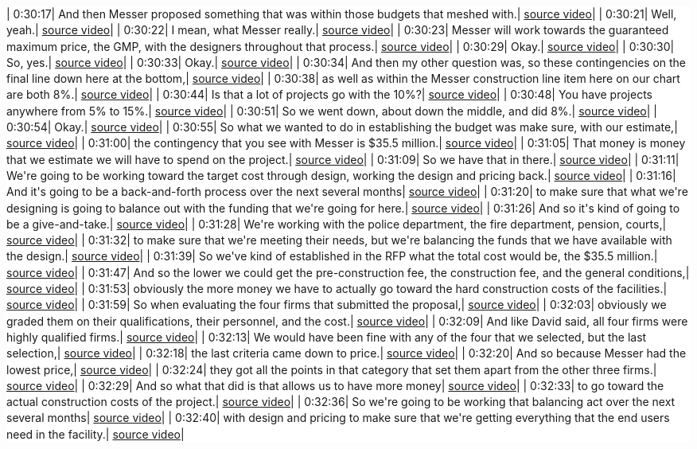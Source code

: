 | 0:30:17| And then Messer proposed something that was within those budgets that meshed with.| [source video](https://archive.org/details/citycouncilr265190730?start=1817)|
| 0:30:21| Well, yeah.| [source video](https://archive.org/details/citycouncilr265190730?start=1821)|
| 0:30:22| I mean, what Messer really.| [source video](https://archive.org/details/citycouncilr265190730?start=1822)|
| 0:30:23| Messer will work towards the guaranteed maximum price, the GMP, with the designers throughout that process.| [source video](https://archive.org/details/citycouncilr265190730?start=1823)|
| 0:30:29| Okay.| [source video](https://archive.org/details/citycouncilr265190730?start=1829)|
| 0:30:30| So, yes.| [source video](https://archive.org/details/citycouncilr265190730?start=1830)|
| 0:30:33| Okay.| [source video](https://archive.org/details/citycouncilr265190730?start=1833)|
| 0:30:34| And then my other question was, so these contingencies on the final line down here at the bottom,| [source video](https://archive.org/details/citycouncilr265190730?start=1834)|
| 0:30:38| as well as within the Messer construction line item here on our chart are both 8%.| [source video](https://archive.org/details/citycouncilr265190730?start=1838)|
| 0:30:44| Is that a lot of projects go with the 10%?| [source video](https://archive.org/details/citycouncilr265190730?start=1844)|
| 0:30:48| You have projects anywhere from 5% to 15%.| [source video](https://archive.org/details/citycouncilr265190730?start=1848)|
| 0:30:51| So we went down, about down the middle, and did 8%.| [source video](https://archive.org/details/citycouncilr265190730?start=1851)|
| 0:30:54| Okay.| [source video](https://archive.org/details/citycouncilr265190730?start=1854)|
| 0:30:55| So what we wanted to do in establishing the budget was make sure, with our estimate,| [source video](https://archive.org/details/citycouncilr265190730?start=1855)|
| 0:31:00| the contingency that you see with Messer is $35.5 million.| [source video](https://archive.org/details/citycouncilr265190730?start=1860)|
| 0:31:05| That money is money that we estimate we will have to spend on the project.| [source video](https://archive.org/details/citycouncilr265190730?start=1865)|
| 0:31:09| So we have that in there.| [source video](https://archive.org/details/citycouncilr265190730?start=1869)|
| 0:31:11| We're going to be working toward the target cost through design, working the design and pricing back.| [source video](https://archive.org/details/citycouncilr265190730?start=1871)|
| 0:31:16| And it's going to be a back-and-forth process over the next several months| [source video](https://archive.org/details/citycouncilr265190730?start=1876)|
| 0:31:20| to make sure that what we're designing is going to balance out with the funding that we're going for here.| [source video](https://archive.org/details/citycouncilr265190730?start=1880)|
| 0:31:26| And so it's kind of going to be a give-and-take.| [source video](https://archive.org/details/citycouncilr265190730?start=1886)|
| 0:31:28| We're working with the police department, the fire department, pension, courts,| [source video](https://archive.org/details/citycouncilr265190730?start=1888)|
| 0:31:32| to make sure that we're meeting their needs, but we're balancing the funds that we have available with the design.| [source video](https://archive.org/details/citycouncilr265190730?start=1892)|
| 0:31:39| So we've kind of established in the RFP what the total cost would be, the $35.5 million.| [source video](https://archive.org/details/citycouncilr265190730?start=1899)|
| 0:31:47| And so the lower we could get the pre-construction fee, the construction fee, and the general conditions,| [source video](https://archive.org/details/citycouncilr265190730?start=1907)|
| 0:31:53| obviously the more money we have to actually go toward the hard construction costs of the facilities.| [source video](https://archive.org/details/citycouncilr265190730?start=1913)|
| 0:31:59| So when evaluating the four firms that submitted the proposal,| [source video](https://archive.org/details/citycouncilr265190730?start=1919)|
| 0:32:03| obviously we graded them on their qualifications, their personnel, and the cost.| [source video](https://archive.org/details/citycouncilr265190730?start=1923)|
| 0:32:09| And like David said, all four firms were highly qualified firms.| [source video](https://archive.org/details/citycouncilr265190730?start=1929)|
| 0:32:13| We would have been fine with any of the four that we selected, but the last selection,| [source video](https://archive.org/details/citycouncilr265190730?start=1933)|
| 0:32:18| the last criteria came down to price.| [source video](https://archive.org/details/citycouncilr265190730?start=1938)|
| 0:32:20| And so because Messer had the lowest price,| [source video](https://archive.org/details/citycouncilr265190730?start=1940)|
| 0:32:24| they got all the points in that category that set them apart from the other three firms.| [source video](https://archive.org/details/citycouncilr265190730?start=1944)|
| 0:32:29| And so what that did is that allows us to have more money| [source video](https://archive.org/details/citycouncilr265190730?start=1949)|
| 0:32:33| to go toward the actual construction costs of the project.| [source video](https://archive.org/details/citycouncilr265190730?start=1953)|
| 0:32:36| So we're going to be working that balancing act over the next several months| [source video](https://archive.org/details/citycouncilr265190730?start=1956)|
| 0:32:40| with design and pricing to make sure that we're getting everything that the end users need in the facility.| [source video](https://archive.org/details/citycouncilr265190730?start=1960)|